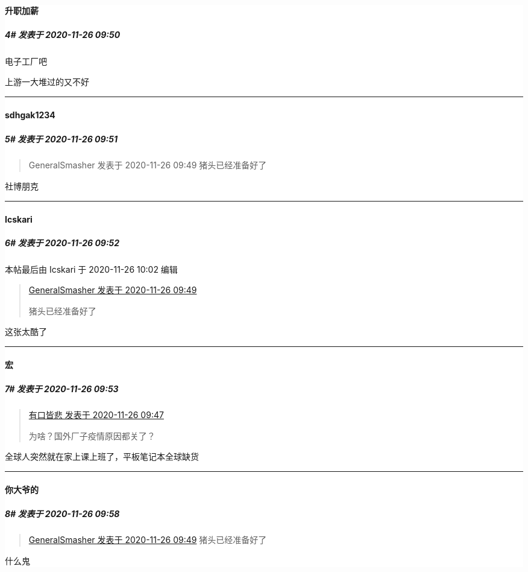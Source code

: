 ####  升职加薪  
##### 4#       发表于 2020-11-26 09:50


电子工厂吧

上游一大堆过的又不好


-----

####  sdhgak1234  
##### 5#       发表于 2020-11-26 09:51


<blockquote>GeneralSmasher 发表于 2020-11-26 09:49
猪头已经准备好了</blockquote>
社博朋克


-----

####  Icskari  
##### 6#       发表于 2020-11-26 09:52


 本帖最后由 Icskari 于 2020-11-26 10:02 编辑 
<blockquote><a href="httphttps://bbs.saraba1st.com/2b/forum.php?mod=redirect&amp;goto=findpost&amp;pid=49522627&amp;ptid=1974365" target="_blank">GeneralSmasher 发表于 2020-11-26 09:49</a>

猪头已经准备好了</blockquote>

这张太酷了


-----

####  宏  
##### 7#       发表于 2020-11-26 09:53


<blockquote><a href="httphttps://bbs.saraba1st.com/2b/forum.php?mod=redirect&amp;goto=findpost&amp;pid=49522602&amp;ptid=1974365" target="_blank">有口皆悲 发表于 2020-11-26 09:47</a>

为啥？国外厂子疫情原因都关了？</blockquote>
全球人突然就在家上课上班了，平板笔记本全球缺货


-----

####  你大爷的  
##### 8#       发表于 2020-11-26 09:58


<blockquote><a href="httphttps://bbs.saraba1st.com/2b/forum.php?mod=redirect&amp;goto=findpost&amp;pid=49522627&amp;ptid=1974365" target="_blank">GeneralSmasher 发表于 2020-11-26 09:49</a>
猪头已经准备好了</blockquote>
什么鬼
